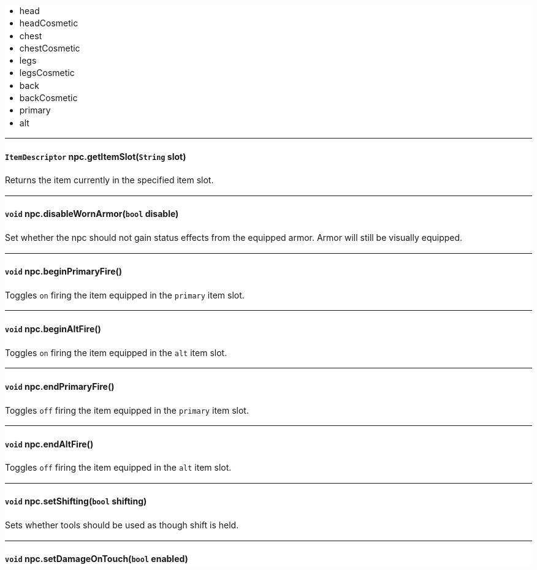 * head
* headCosmetic
* chest
* chestCosmetic
* legs
* legsCosmetic
* back
* backCosmetic
* primary
* alt

---

#### `ItemDescriptor` npc.getItemSlot(`String` slot)

Returns the item currently in the specified item slot.

---

#### `void` npc.disableWornArmor(`bool` disable)

Set whether the npc should not gain status effects from the equipped armor. Armor will still be visually equipped.

---

#### `void` npc.beginPrimaryFire()

Toggles `on` firing the item equipped in the `primary` item slot.

---

#### `void` npc.beginAltFire()

Toggles `on` firing the item equipped in the `alt` item slot.

---

#### `void` npc.endPrimaryFire()

Toggles `off` firing the item equipped in the `primary` item slot.

---

#### `void` npc.endAltFire()

Toggles `off` firing the item equipped in the `alt` item slot.

---

#### `void` npc.setShifting(`bool` shifting)

Sets whether tools should be used as though shift is held.

---

#### `void` npc.setDamageOnTouch(`bool` enabled)
